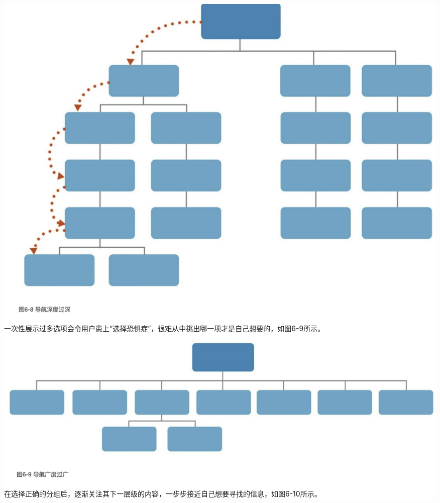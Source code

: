 ![](UED-growth42.png)

一次性展示过多选项会令用户患上“选择恐惧症”，很难从中挑出哪一项才是自己想要的，如图6-9所示。

![](UED-growth43.png)

在选择正确的分组后，逐渐关注其下一层级的内容，一步步接近自己想要寻找的信息，如图6-10所示。
